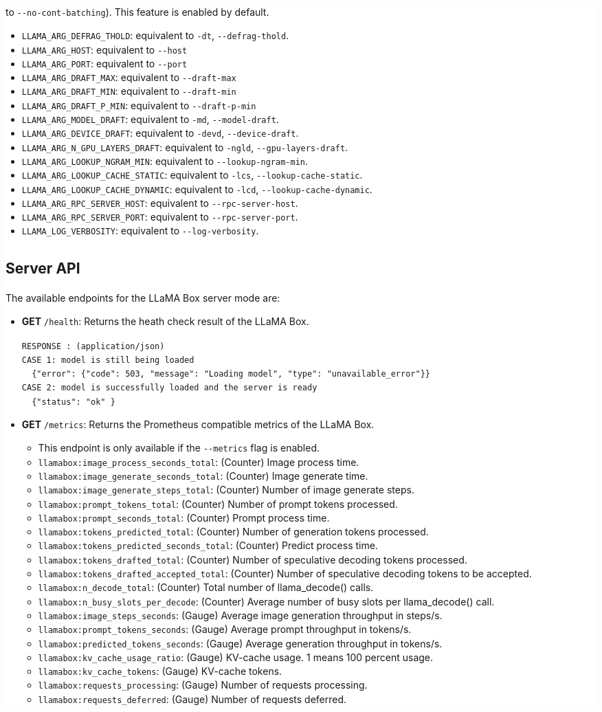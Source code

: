   to `--no-cont-batching`). This feature is enabled by default.
- `LLAMA_ARG_DEFRAG_THOLD`: equivalent to `-dt`, `--defrag-thold`.
- `LLAMA_ARG_HOST`: equivalent to `--host`
- `LLAMA_ARG_PORT`: equivalent to `--port`
- `LLAMA_ARG_DRAFT_MAX`: equivalent to `--draft-max`
- `LLAMA_ARG_DRAFT_MIN`: equivalent to `--draft-min`
- `LLAMA_ARG_DRAFT_P_MIN`: equivalent to `--draft-p-min`
- `LLAMA_ARG_MODEL_DRAFT`: equivalent to `-md`, `--model-draft`.
- `LLAMA_ARG_DEVICE_DRAFT`: equivalent to `-devd`, `--device-draft`.
- `LLAMA_ARG_N_GPU_LAYERS_DRAFT`: equivalent to `-ngld`, `--gpu-layers-draft`.
- `LLAMA_ARG_LOOKUP_NGRAM_MIN`: equivalent to `--lookup-ngram-min`.
- `LLAMA_ARG_LOOKUP_CACHE_STATIC`: equivalent to `-lcs`, `--lookup-cache-static`.
- `LLAMA_ARG_LOOKUP_CACHE_DYNAMIC`: equivalent to `-lcd`, `--lookup-cache-dynamic`.
- `LLAMA_ARG_RPC_SERVER_HOST`: equivalent to `--rpc-server-host`.
- `LLAMA_ARG_RPC_SERVER_PORT`: equivalent to `--rpc-server-port`.
- `LLAMA_LOG_VERBOSITY`: equivalent to `--log-verbosity`.

## Server API

The available endpoints for the LLaMA Box server mode are:

- **GET** `/health`: Returns the heath check result of the LLaMA Box.

    ```
    RESPONSE : (application/json)
    CASE 1: model is still being loaded
      {"error": {"code": 503, "message": "Loading model", "type": "unavailable_error"}}
    CASE 2: model is successfully loaded and the server is ready
      {"status": "ok" }
    ```

- **GET** `/metrics`: Returns the Prometheus compatible metrics of the LLaMA Box.
    + This endpoint is only available if the `--metrics` flag is enabled.
    + `llamabox:image_process_seconds_total`: (Counter) Image process time.
    + `llamabox:image_generate_seconds_total`: (Counter) Image generate time.
    + `llamabox:image_generate_steps_total`: (Counter) Number of image generate steps.
    + `llamabox:prompt_tokens_total`: (Counter) Number of prompt tokens processed.
    + `llamabox:prompt_seconds_total`: (Counter) Prompt process time.
    + `llamabox:tokens_predicted_total`: (Counter) Number of generation tokens processed.
    + `llamabox:tokens_predicted_seconds_total`: (Counter) Predict process time.
    + `llamabox:tokens_drafted_total`: (Counter) Number of speculative decoding tokens processed.
    + `llamabox:tokens_drafted_accepted_total`: (Counter) Number of speculative decoding tokens to be accepted.
    + `llamabox:n_decode_total`: (Counter) Total number of llama_decode() calls.
    + `llamabox:n_busy_slots_per_decode`: (Counter) Average number of busy slots per llama_decode() call.
    + `llamabox:image_steps_seconds`: (Gauge) Average image generation throughput in steps/s.
    + `llamabox:prompt_tokens_seconds`: (Gauge) Average prompt throughput in tokens/s.
    + `llamabox:predicted_tokens_seconds`: (Gauge) Average generation throughput in tokens/s.
    + `llamabox:kv_cache_usage_ratio`: (Gauge) KV-cache usage. 1 means 100 percent usage.
    + `llamabox:kv_cache_tokens`: (Gauge) KV-cache tokens.
    + `llamabox:requests_processing`: (Gauge) Number of requests processing.
    + `llamabox:requests_deferred`: (Gauge) Number of requests deferred.
